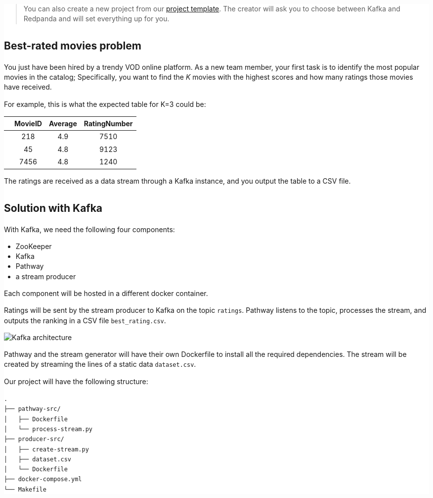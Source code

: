 > You can also create a new project from our [project template](https://github.com/pathwaycom/cookiecutter-pathway). The creator will ask you to choose between Kafka and Redpanda and will set everything up for you.

## Best-rated movies problem

You just have been hired by a trendy VOD online platform.
As a new team member, your first task is to identify the most popular movies in the catalog;
Specifically, you want to find the *K* movies with the highest scores and how many ratings those movies have received.

For example, this is what the expected table for K=3 could be:

|     | MovieID | Average | RatingNumber
| --- | :----------------: | :-------------: | :-------------: |
| | 218 | 4.9 | 7510
| | 45 | 4.8 | 9123
| | 7456 | 4.8 | 1240


The ratings are received as a data stream through a Kafka instance, and you output the table to a CSV file.

## Solution with Kafka

With Kafka, we need the following four components:
- ZooKeeper
- Kafka
- Pathway
- a stream producer

Each component will be hosted in a different docker container.

Ratings will be sent by the stream producer to Kafka on the topic `ratings`.
Pathway listens to the topic, processes the stream, and outputs the ranking in a CSV file `best_rating.csv`.

![Kafka architecture](/assets/content/tutorials/redpanda/kafka_architecture.svg)

Pathway and the stream generator will have their own Dockerfile to install all the required dependencies.
The stream will be created by streaming the lines of a static data `dataset.csv`.

Our project will have the following structure:

```
.
├── pathway-src/
│   ├── Dockerfile
│   └── process-stream.py
├── producer-src/
│   ├── create-stream.py
│   ├── dataset.csv
│   └── Dockerfile
├── docker-compose.yml
└── Makefile
```
